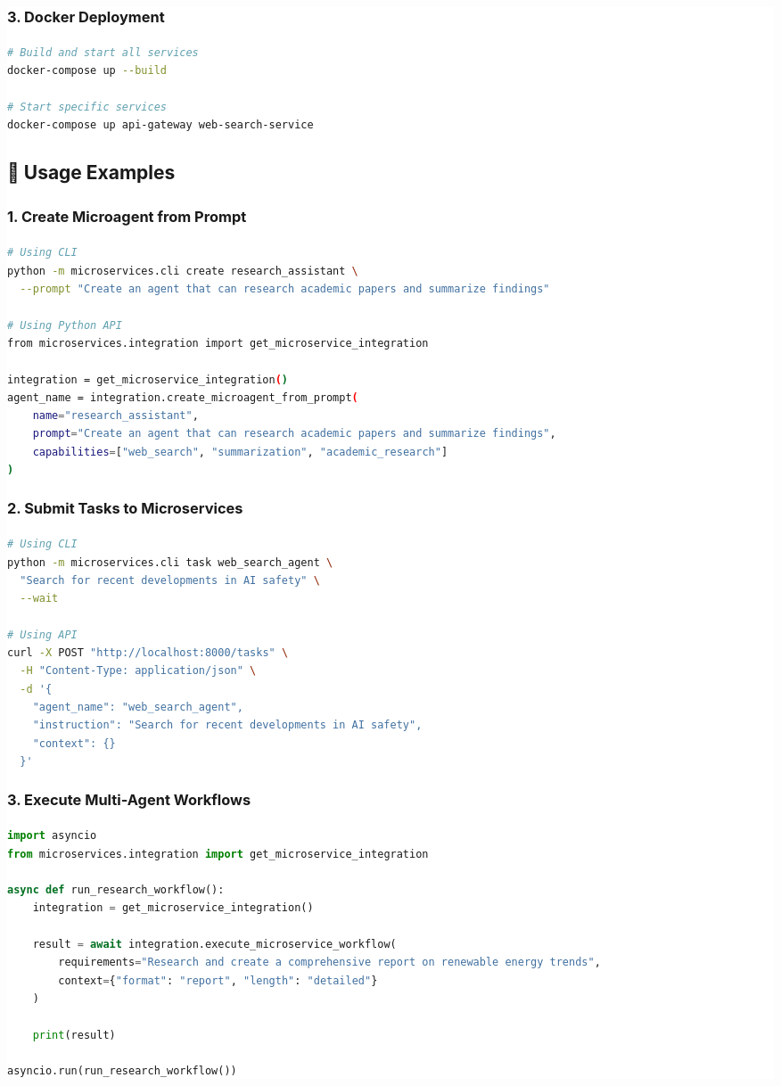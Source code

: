 ### 3. Docker Deployment

```bash
# Build and start all services
docker-compose up --build

# Start specific services
docker-compose up api-gateway web-search-service
```

## 🎯 Usage Examples

### 1. Create Microagent from Prompt

```bash
# Using CLI
python -m microservices.cli create research_assistant \
  --prompt "Create an agent that can research academic papers and summarize findings"

# Using Python API
from microservices.integration import get_microservice_integration

integration = get_microservice_integration()
agent_name = integration.create_microagent_from_prompt(
    name="research_assistant",
    prompt="Create an agent that can research academic papers and summarize findings",
    capabilities=["web_search", "summarization", "academic_research"]
)
```

### 2. Submit Tasks to Microservices

```bash
# Using CLI
python -m microservices.cli task web_search_agent \
  "Search for recent developments in AI safety" \
  --wait

# Using API
curl -X POST "http://localhost:8000/tasks" \
  -H "Content-Type: application/json" \
  -d '{
    "agent_name": "web_search_agent",
    "instruction": "Search for recent developments in AI safety",
    "context": {}
  }'
```

### 3. Execute Multi-Agent Workflows

```python
import asyncio
from microservices.integration import get_microservice_integration

async def run_research_workflow():
    integration = get_microservice_integration()
    
    result = await integration.execute_microservice_workflow(
        requirements="Research and create a comprehensive report on renewable energy trends",
        context={"format": "report", "length": "detailed"}
    )
    
    print(result)

asyncio.run(run_research_workflow())
```
